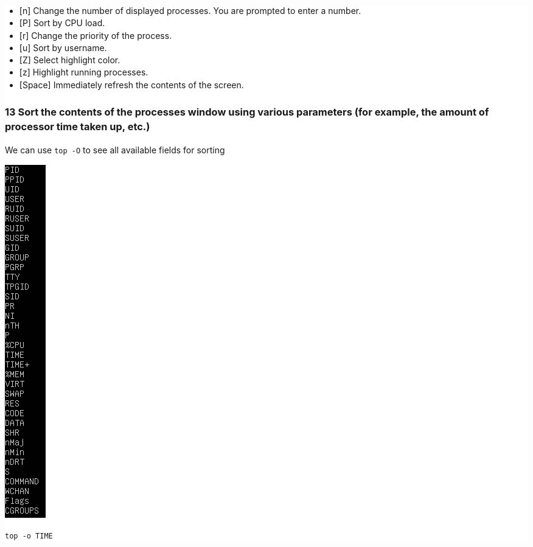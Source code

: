 * [n] Change the number of displayed processes. You are prompted to enter a number.
* [P] Sort by CPU load.
* [r] Change the priority of the process.
* [u] Sort by username.
* [Z] Select highlight color.
* [z] Highlight running processes.
* [Space] Immediately refresh the contents of the screen.

### 13 Sort the contents of the processes window using various parameters (for example, the amount of processor time taken up, etc.)
We can use `top -O` to see all available fields for sorting

![](Screenshots/S12.png)

`top -o TIME`
